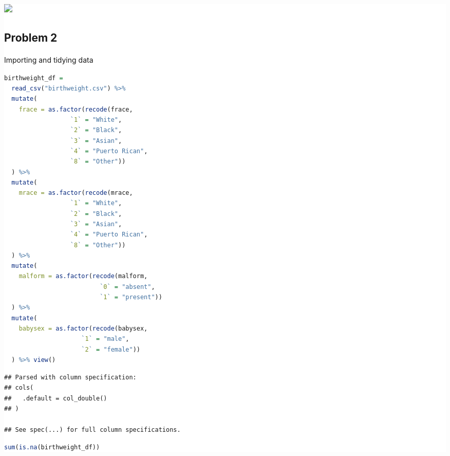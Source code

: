 <img src="p8105_hw6_aps2204_files/figure-gfm/unnamed-chunk-4-1.png" width="90%" />

## Problem 2

Importing and tidying data

``` r
birthweight_df = 
  read_csv("birthweight.csv") %>% 
  mutate(
    frace = as.factor(recode(frace,
                  `1` = "White",
                  `2` = "Black",
                  `3` = "Asian",
                  `4` = "Puerto Rican",
                  `8` = "Other"))
  ) %>% 
  mutate(
    mrace = as.factor(recode(mrace,
                  `1` = "White",
                  `2` = "Black",
                  `3` = "Asian",
                  `4` = "Puerto Rican",
                  `8` = "Other"))
  ) %>% 
  mutate(
    malform = as.factor(recode(malform,
                          `0` = "absent",
                          `1` = "present"))
  ) %>% 
  mutate(
    babysex = as.factor(recode(babysex,
                     `1` = "male",
                     `2` = "female"))
  ) %>% view()
```

    ## Parsed with column specification:
    ## cols(
    ##   .default = col_double()
    ## )

    ## See spec(...) for full column specifications.

``` r
sum(is.na(birthweight_df))
```
